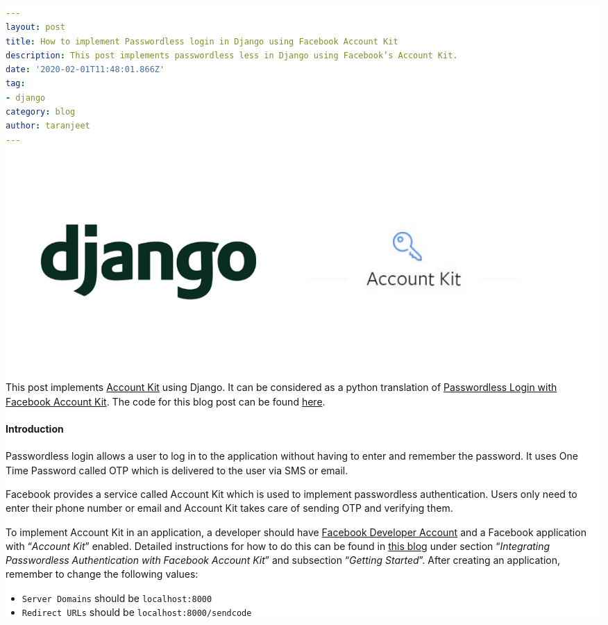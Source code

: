 ```yaml
---
layout: post
title: How to implement Passwordless login in Django using Facebook Account Kit
description: This post implements passwordless less in Django using Facebook’s Account Kit.
date: '2020-02-01T11:48:01.866Z'
tag:
- django
category: blog
author: taranjeet
---
```


![django-facebook-account-kit-cover-pic](/assets/img/django_facebook_account_kit_cover_pic.png "Django + Facebook Account Kit")

This post implements [Account Kit](https://www.accountkit.com/) using Django. It can be considered as a python translation of [Passwordless Login with Facebook Account Kit](https://auth0.com/blog/facebook-account-kit-passwordless-authentication/). The code for this blog post can be found [here](https://github.com/all-about-django/django-account-kit-demo).

#### Introduction

Passwordless login allows a user to log in to the application without having to enter and remember the password. It uses One Time Password called OTP which is delivered to the user via SMS or email.

Facebook provides a service called Account Kit which is used to implement passwordless authentication. Users only need to enter their phone number or email and Account Kit takes care of sending OTP and verifying them.

To implement Account Kit in an application, a developer should have [Facebook Developer Account](https://developers.facebook.com/) and a Facebook application with “_Account Kit_” enabled. Detailed instructions for how to do this can be found in [this blog](https://auth0.com/blog/facebook-account-kit-passwordless-authentication/) under section “_Integrating Passwordless Authentication with Facebook Account Kit_” and subsection “_Getting Started_”. After creating an application, remember to change the following values:

*   `Server Domains` should be `localhost:8000`
*   `Redirect URLs` should be `localhost:8000/sendcode`
